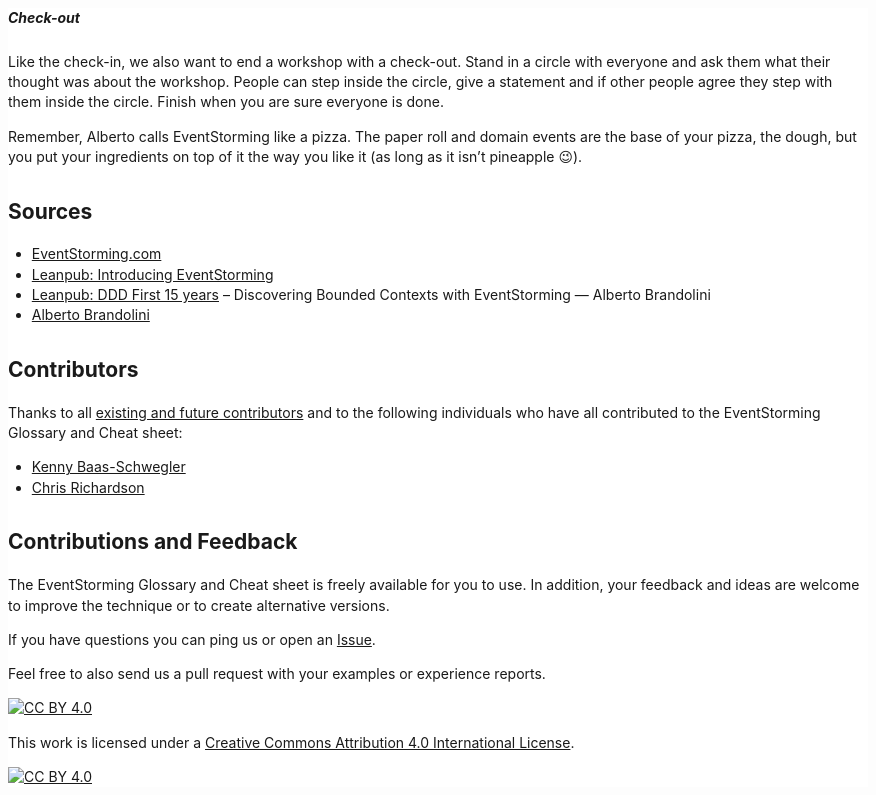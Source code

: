 ##### Check-out

Like the check-in, we also want to end a workshop with a check-out. Stand in a circle with everyone and ask them what their thought was about the workshop. People can step inside the circle, give a statement and if other people agree they step with them inside the circle. Finish when you are sure everyone is done.

Remember, Alberto calls EventStorming like a pizza. The paper roll and domain events are the base of your pizza, the dough, but you put your ingredients on top of it the way you like it (as long as it isn’t pineapple 😉). 

## Sources

* [EventStorming.com](https://EventStorming.com)
* [Leanpub: Introducing EventStorming](https://leanpub.com/introducing_eventstorming)
* [Leanpub: DDD First 15 years](https://leanpub.com/ddd_first_15_years) – Discovering Bounded Contexts with EventStorming — Alberto Brandolini  
* [Alberto Brandolini](https://twitter.com/ziobrando)  

## Contributors

Thanks to all [existing and future contributors](https://github.com/ddd-crew/eventstorming-glossary-cheat-sheet/graphs/contributors) and to the following individuals who have all contributed to the EventStorming Glossary and Cheat sheet:

- [Kenny Baas-Schwegler](https://github.com/baasie)
- [Chris Richardson](https://github.com/cer)

## Contributions and Feedback

The EventStorming Glossary and Cheat sheet is freely available for you to use. In addition, your feedback and ideas are welcome to improve the technique or to create alternative versions.

If you have questions you can ping us or open an [Issue](https://github.com/ddd-crew/eventstorming-glossary-cheat-sheet/issues/new/choose).

Feel free to also send us a pull request with your examples or experience reports.

[![CC BY 4.0][cc-by-shield]][cc-by]

This work is licensed under a [Creative Commons Attribution 4.0 International
License][cc-by].

[![CC BY 4.0][cc-by-image]][cc-by]

[cc-by]: http://creativecommons.org/licenses/by/4.0/
[cc-by-image]: https://i.creativecommons.org/l/by/4.0/88x31.png
[cc-by-shield]: https://img.shields.io/badge/License-CC%20BY%204.0-lightgrey.svg
